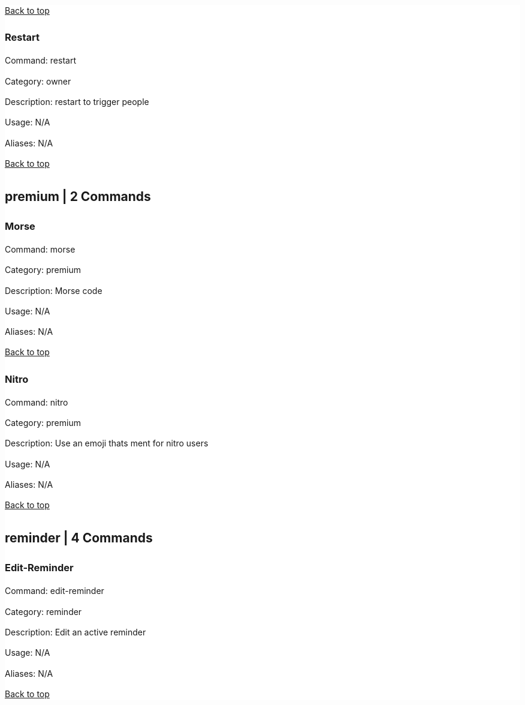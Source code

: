 [Back to top](https://github.com/Tovade/Andoi/blob/master/docs/commands.md#Andoi-command-list)


### Restart
Command: restart

Category: owner

Description: restart to trigger people

Usage: N/A

Aliases: N/A

[Back to top](https://github.com/Tovade/Andoi/blob/master/docs/commands.md#Andoi-command-list)
## premium | 2 Commands

### Morse
Command: morse

Category: premium

Description: Morse code

Usage: N/A

Aliases: N/A

[Back to top](https://github.com/Tovade/Andoi/blob/master/docs/commands.md#Andoi-command-list)


### Nitro
Command: nitro

Category: premium

Description: Use an emoji thats ment for nitro users

Usage: N/A

Aliases: N/A

[Back to top](https://github.com/Tovade/Andoi/blob/master/docs/commands.md#Andoi-command-list)
## reminder | 4 Commands

### Edit-Reminder
Command: edit-reminder

Category: reminder

Description: Edit an active reminder

Usage: N/A

Aliases: N/A

[Back to top](https://github.com/Tovade/Andoi/blob/master/docs/commands.md#Andoi-command-list)
